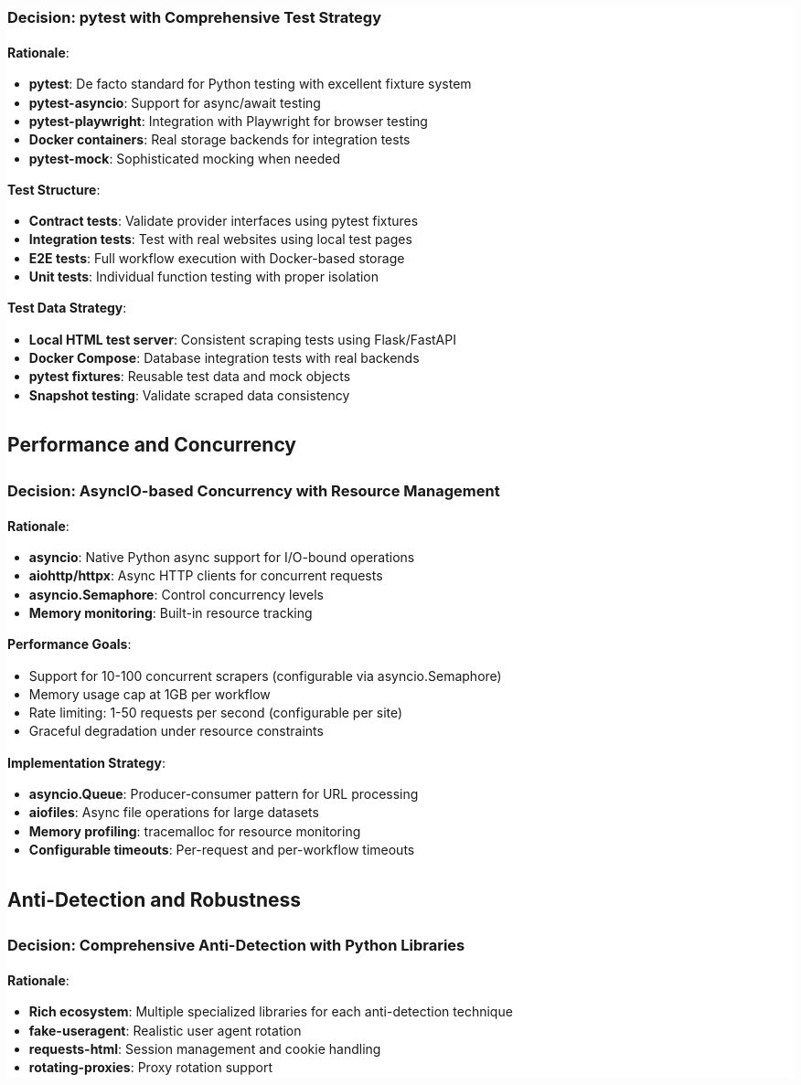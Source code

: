 ### Decision: pytest with Comprehensive Test Strategy
**Rationale**:
- **pytest**: De facto standard for Python testing with excellent fixture system
- **pytest-asyncio**: Support for async/await testing
- **pytest-playwright**: Integration with Playwright for browser testing
- **Docker containers**: Real storage backends for integration tests
- **pytest-mock**: Sophisticated mocking when needed

**Test Structure**:
- **Contract tests**: Validate provider interfaces using pytest fixtures
- **Integration tests**: Test with real websites using local test pages
- **E2E tests**: Full workflow execution with Docker-based storage
- **Unit tests**: Individual function testing with proper isolation

**Test Data Strategy**:
- **Local HTML test server**: Consistent scraping tests using Flask/FastAPI
- **Docker Compose**: Database integration tests with real backends
- **pytest fixtures**: Reusable test data and mock objects
- **Snapshot testing**: Validate scraped data consistency

## Performance and Concurrency

### Decision: AsyncIO-based Concurrency with Resource Management
**Rationale**:
- **asyncio**: Native Python async support for I/O-bound operations
- **aiohttp/httpx**: Async HTTP clients for concurrent requests
- **asyncio.Semaphore**: Control concurrency levels
- **Memory monitoring**: Built-in resource tracking

**Performance Goals**:
- Support for 10-100 concurrent scrapers (configurable via asyncio.Semaphore)
- Memory usage cap at 1GB per workflow
- Rate limiting: 1-50 requests per second (configurable per site)
- Graceful degradation under resource constraints

**Implementation Strategy**:
- **asyncio.Queue**: Producer-consumer pattern for URL processing
- **aiofiles**: Async file operations for large datasets
- **Memory profiling**: tracemalloc for resource monitoring
- **Configurable timeouts**: Per-request and per-workflow timeouts

## Anti-Detection and Robustness

### Decision: Comprehensive Anti-Detection with Python Libraries
**Rationale**:
- **Rich ecosystem**: Multiple specialized libraries for each anti-detection technique
- **fake-useragent**: Realistic user agent rotation
- **requests-html**: Session management and cookie handling
- **rotating-proxies**: Proxy rotation support
